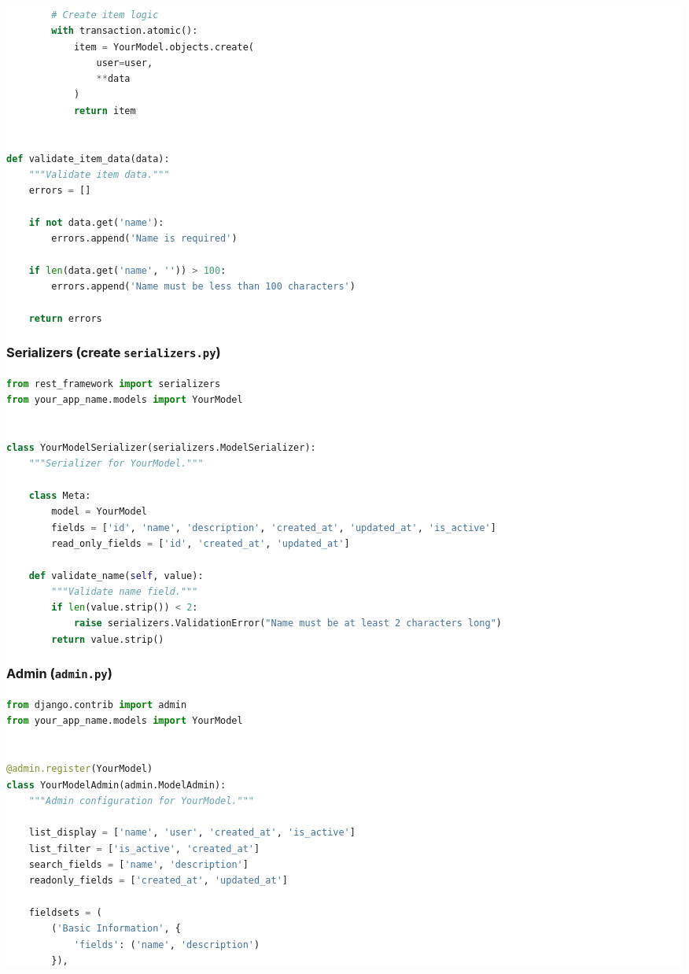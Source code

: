 ```python
        # Create item logic
        with transaction.atomic():
            item = YourModel.objects.create(
                user=user,
                **data
            )
            return item


def validate_item_data(data):
    """Validate item data."""
    errors = []
    
    if not data.get('name'):
        errors.append('Name is required')
    
    if len(data.get('name', '')) > 100:
        errors.append('Name must be less than 100 characters')
    
    return errors
```

### Serializers (create `serializers.py`)

```python
from rest_framework import serializers
from your_app_name.models import YourModel


class YourModelSerializer(serializers.ModelSerializer):
    """Serializer for YourModel."""
    
    class Meta:
        model = YourModel
        fields = ['id', 'name', 'description', 'created_at', 'updated_at', 'is_active']
        read_only_fields = ['id', 'created_at', 'updated_at']
    
    def validate_name(self, value):
        """Validate name field."""
        if len(value.strip()) < 2:
            raise serializers.ValidationError("Name must be at least 2 characters long")
        return value.strip()
```

### Admin (`admin.py`)

```python
from django.contrib import admin
from your_app_name.models import YourModel


@admin.register(YourModel)
class YourModelAdmin(admin.ModelAdmin):
    """Admin configuration for YourModel."""
    
    list_display = ['name', 'user', 'created_at', 'is_active']
    list_filter = ['is_active', 'created_at']
    search_fields = ['name', 'description']
    readonly_fields = ['created_at', 'updated_at']
    
    fieldsets = (
        ('Basic Information', {
            'fields': ('name', 'description')
        }),
```